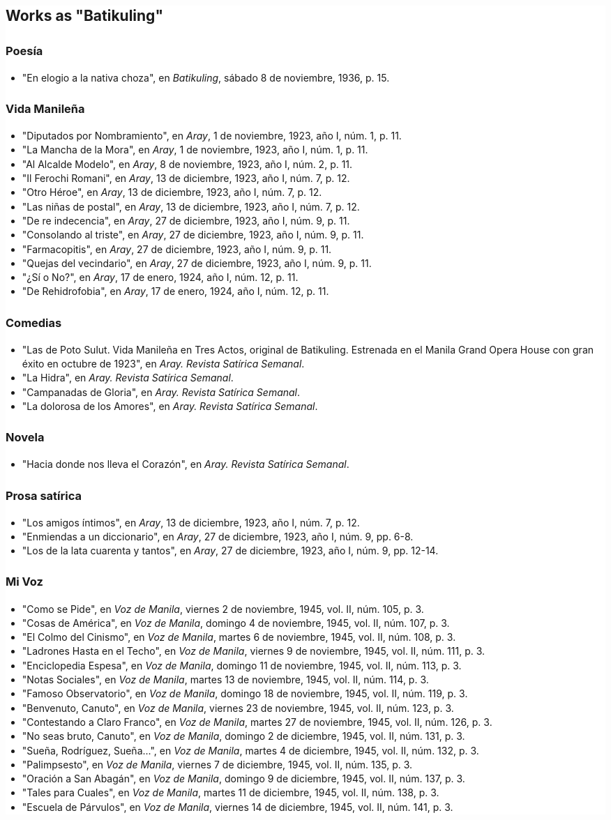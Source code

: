 ## Works as "Batikuling"

### Poesía

- "En elogio a la nativa choza", en *Batikuling*, sábado 8 de noviembre, 1936, p. 15.

### Vida Manileña

- "Diputados por Nombramiento", en *Aray*, 1 de noviembre, 1923, año I, núm. 1, p. 11.
- "La Mancha de la Mora", en *Aray*, 1 de noviembre, 1923, año I, núm. 1, p. 11.
- "Al Alcalde Modelo", en *Aray*, 8 de noviembre, 1923, año I, núm. 2, p. 11.
- "Il Ferochi Romani", en *Aray*, 13 de diciembre, 1923, año I, núm. 7, p. 12.
- "Otro Héroe", en *Aray*, 13 de diciembre, 1923, año I, núm. 7, p. 12.
- "Las niñas de postal", en *Aray*, 13 de diciembre, 1923, año I, núm. 7, p. 12.
- "De re indecencia", en *Aray*, 27 de diciembre, 1923, año I, núm. 9, p. 11.
- "Consolando al triste", en *Aray*, 27 de diciembre, 1923, año I, núm. 9, p. 11.
- "Farmacopitis", en *Aray*, 27 de diciembre, 1923, año I, núm. 9, p. 11.
- "Quejas del vecindario", en *Aray*, 27 de diciembre, 1923, año I, núm. 9, p. 11.
- "¿Sí o No?", en *Aray*, 17 de enero, 1924, año I, núm. 12, p. 11.
- "De Rehidrofobia", en *Aray*, 17 de enero, 1924, año I, núm. 12, p. 11.

### Comedias

- "Las de Poto Sulut. Vida Manileña en Tres Actos, original de Batikuling. Estrenada en el Manila Grand Opera House con gran éxito en octubre de 1923", en *Aray. Revista Satírica Semanal*.
- "La Hidra", en *Aray. Revista Satírica Semanal*.
- "Campanadas de Gloria", en *Aray. Revista Satírica Semanal*.
- "La dolorosa de los Amores", en *Aray. Revista Satírica Semanal*.

### Novela

- "Hacia donde nos lleva el Corazón", en *Aray. Revista Satírica Semanal*.

### Prosa satírica

- "Los amigos íntimos", en *Aray*, 13 de diciembre, 1923, año I, núm. 7, p. 12.
- "Enmiendas a un diccionario", en *Aray*, 27 de diciembre, 1923, año I, núm. 9, pp. 6-8.
- "Los de la lata cuarenta y tantos", en *Aray*, 27 de diciembre, 1923, año I, núm. 9, pp. 12-14.

### Mi Voz

- "Como se Pide", en *Voz de Manila*, viernes 2 de noviembre, 1945, vol. II, núm. 105, p. 3.
- "Cosas de América", en *Voz de Manila*, domingo 4 de noviembre, 1945, vol. II, núm. 107, p. 3.
- "El Colmo del Cinismo", en *Voz de Manila*, martes 6 de noviembre, 1945, vol. II, núm. 108, p. 3.
- "Ladrones Hasta en el Techo", en *Voz de Manila*, viernes 9 de noviembre, 1945, vol. II, núm. 111, p. 3.
- "Enciclopedia Espesa", en *Voz de Manila*, domingo 11 de noviembre, 1945, vol. II, núm. 113, p. 3.
- "Notas Sociales", en *Voz de Manila*, martes 13 de noviembre, 1945, vol. II, núm. 114, p. 3.
- "Famoso Observatorio", en *Voz de Manila*, domingo 18 de noviembre, 1945, vol. II, núm. 119, p. 3.
- "Benvenuto, Canuto", en *Voz de Manila*, viernes 23 de noviembre, 1945, vol. II, núm. 123, p. 3.
- "Contestando a Claro Franco", en *Voz de Manila*, martes 27 de noviembre, 1945, vol. II, núm. 126, p. 3.
- "No seas bruto, Canuto", en *Voz de Manila*, domingo 2 de diciembre, 1945, vol. II, núm. 131, p. 3.
- "Sueña, Rodríguez, Sueña...", en *Voz de Manila*, martes 4 de diciembre, 1945, vol. II, núm. 132, p. 3.
- "Palimpsesto", en *Voz de Manila*, viernes 7 de diciembre, 1945, vol. II, núm. 135, p. 3.
- "Oración a San Abagán", en *Voz de Manila*, domingo 9 de diciembre, 1945, vol. II, núm. 137, p. 3.
- "Tales para Cuales", en *Voz de Manila*, martes 11 de diciembre, 1945, vol. II, núm. 138, p. 3.
- "Escuela de Párvulos", en *Voz de Manila*, viernes 14 de diciembre, 1945, vol. II, núm. 141, p. 3.